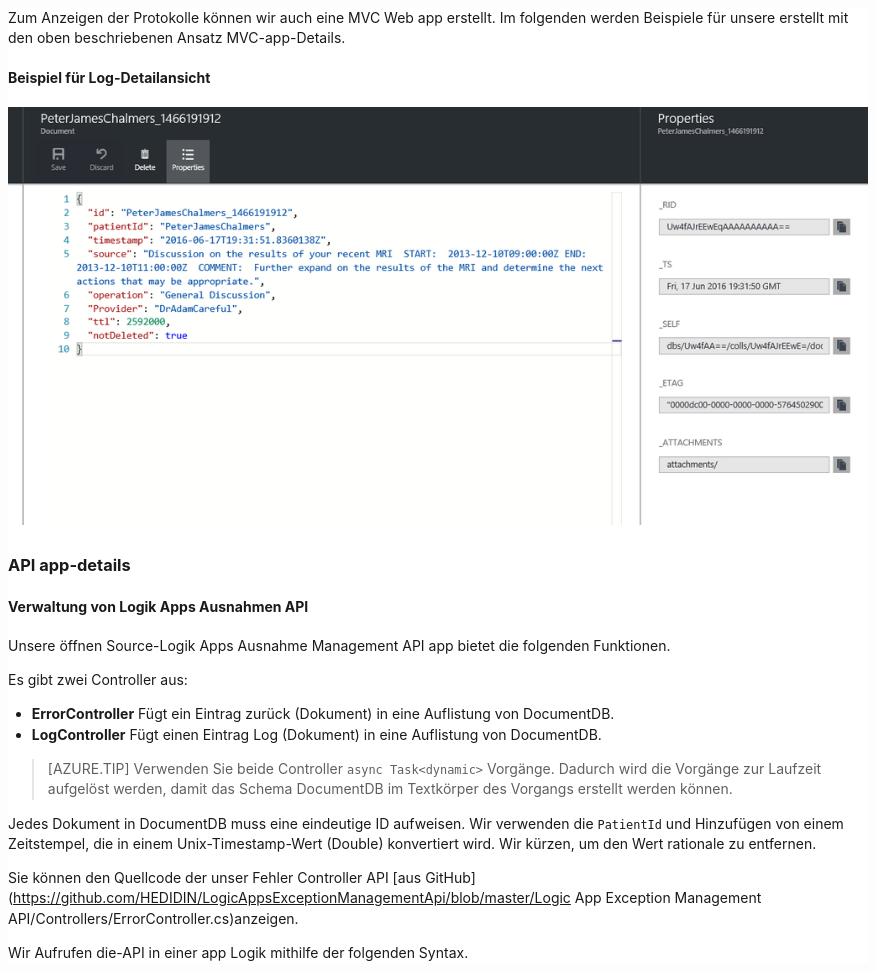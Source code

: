 Zum Anzeigen der Protokolle können wir auch eine MVC Web app erstellt.  Im folgenden werden Beispiele für unsere erstellt mit den oben beschriebenen Ansatz MVC-app-Details.

#### <a name="sample-log-detail-view"></a>Beispiel für Log-Detailansicht

![Log-Detailansicht](./media/app-service-logic-scenario-error-and-exception-handling/samplelogdetail.png)

### <a name="api-app-details"></a>API app-details

#### <a name="logic-apps-exception-management-api"></a>Verwaltung von Logik Apps Ausnahmen API

Unsere öffnen Source-Logik Apps Ausnahme Management API app bietet die folgenden Funktionen.

Es gibt zwei Controller aus:

- **ErrorController** Fügt ein Eintrag zurück (Dokument) in eine Auflistung von DocumentDB.
- **LogController** Fügt einen Eintrag Log (Dokument) in eine Auflistung von DocumentDB.

> [AZURE.TIP] Verwenden Sie beide Controller `async Task<dynamic>` Vorgänge. Dadurch wird die Vorgänge zur Laufzeit aufgelöst werden, damit das Schema DocumentDB im Textkörper des Vorgangs erstellt werden können.

Jedes Dokument in DocumentDB muss eine eindeutige ID aufweisen. Wir verwenden die `PatientId` und Hinzufügen von einem Zeitstempel, die in einem Unix-Timestamp-Wert (Double) konvertiert wird. Wir kürzen, um den Wert rationale zu entfernen.

Sie können den Quellcode der unser Fehler Controller API [aus GitHub](https://github.com/HEDIDIN/LogicAppsExceptionManagementApi/blob/master/Logic App Exception Management API/Controllers/ErrorController.cs)anzeigen.

Wir Aufrufen die-API in einer app Logik mithilfe der folgenden Syntax.
